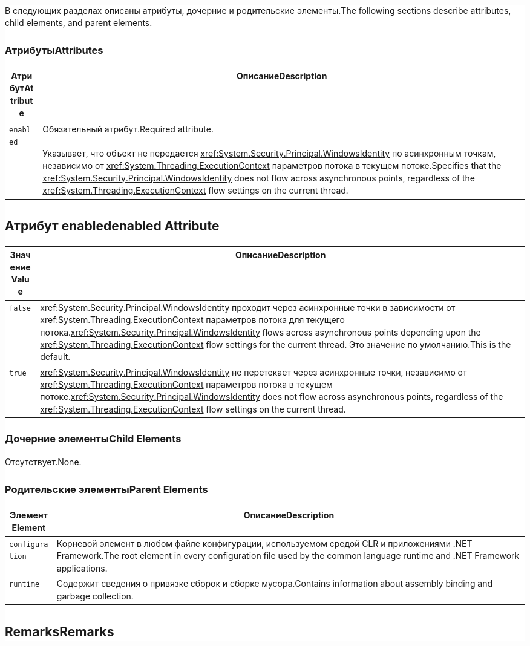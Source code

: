  <span data-ttu-id="55044-107">В следующих разделах описаны атрибуты, дочерние и родительские элементы.</span><span class="sxs-lookup"><span data-stu-id="55044-107">The following sections describe attributes, child elements, and parent elements.</span></span>  
  
### <a name="attributes"></a><span data-ttu-id="55044-108">Атрибуты</span><span class="sxs-lookup"><span data-stu-id="55044-108">Attributes</span></span>  
  
|<span data-ttu-id="55044-109">Атрибут</span><span class="sxs-lookup"><span data-stu-id="55044-109">Attribute</span></span>|<span data-ttu-id="55044-110">Описание</span><span class="sxs-lookup"><span data-stu-id="55044-110">Description</span></span>|  
|---------------|-----------------|  
|`enabled`|<span data-ttu-id="55044-111">Обязательный атрибут.</span><span class="sxs-lookup"><span data-stu-id="55044-111">Required attribute.</span></span><br /><br /> <span data-ttu-id="55044-112">Указывает, что объект не передается <xref:System.Security.Principal.WindowsIdentity> по асинхронным точкам, независимо от <xref:System.Threading.ExecutionContext> параметров потока в текущем потоке.</span><span class="sxs-lookup"><span data-stu-id="55044-112">Specifies that the <xref:System.Security.Principal.WindowsIdentity> does not flow across asynchronous points, regardless of the <xref:System.Threading.ExecutionContext> flow settings on the current thread.</span></span>|  
  
## <a name="enabled-attribute"></a><span data-ttu-id="55044-113">Атрибут enabled</span><span class="sxs-lookup"><span data-stu-id="55044-113">enabled Attribute</span></span>  
  
|<span data-ttu-id="55044-114">Значение</span><span class="sxs-lookup"><span data-stu-id="55044-114">Value</span></span>|<span data-ttu-id="55044-115">Описание</span><span class="sxs-lookup"><span data-stu-id="55044-115">Description</span></span>|  
|-----------|-----------------|  
|`false`|<span data-ttu-id="55044-116"><xref:System.Security.Principal.WindowsIdentity> проходит через асинхронные точки в зависимости от <xref:System.Threading.ExecutionContext> параметров потока для текущего потока.</span><span class="sxs-lookup"><span data-stu-id="55044-116"><xref:System.Security.Principal.WindowsIdentity> flows across asynchronous points depending upon the <xref:System.Threading.ExecutionContext> flow settings for the current thread.</span></span> <span data-ttu-id="55044-117">Это значение по умолчанию.</span><span class="sxs-lookup"><span data-stu-id="55044-117">This is the default.</span></span>|  
|`true`|<span data-ttu-id="55044-118"><xref:System.Security.Principal.WindowsIdentity> не перетекает через асинхронные точки, независимо от <xref:System.Threading.ExecutionContext> параметров потока в текущем потоке.</span><span class="sxs-lookup"><span data-stu-id="55044-118"><xref:System.Security.Principal.WindowsIdentity> does not flow across asynchronous points, regardless of the <xref:System.Threading.ExecutionContext> flow settings on the current thread.</span></span>|  
  
### <a name="child-elements"></a><span data-ttu-id="55044-119">Дочерние элементы</span><span class="sxs-lookup"><span data-stu-id="55044-119">Child Elements</span></span>  

 <span data-ttu-id="55044-120">Отсутствует.</span><span class="sxs-lookup"><span data-stu-id="55044-120">None.</span></span>  
  
### <a name="parent-elements"></a><span data-ttu-id="55044-121">Родительские элементы</span><span class="sxs-lookup"><span data-stu-id="55044-121">Parent Elements</span></span>  
  
|<span data-ttu-id="55044-122">Элемент</span><span class="sxs-lookup"><span data-stu-id="55044-122">Element</span></span>|<span data-ttu-id="55044-123">Описание</span><span class="sxs-lookup"><span data-stu-id="55044-123">Description</span></span>|  
|-------------|-----------------|  
|`configuration`|<span data-ttu-id="55044-124">Корневой элемент в любом файле конфигурации, используемом средой CLR и приложениями .NET Framework.</span><span class="sxs-lookup"><span data-stu-id="55044-124">The root element in every configuration file used by the common language runtime and .NET Framework applications.</span></span>|  
|`runtime`|<span data-ttu-id="55044-125">Содержит сведения о привязке сборок и сборке мусора.</span><span class="sxs-lookup"><span data-stu-id="55044-125">Contains information about assembly binding and garbage collection.</span></span>|  
  
## <a name="remarks"></a><span data-ttu-id="55044-126">Remarks</span><span class="sxs-lookup"><span data-stu-id="55044-126">Remarks</span></span>  
